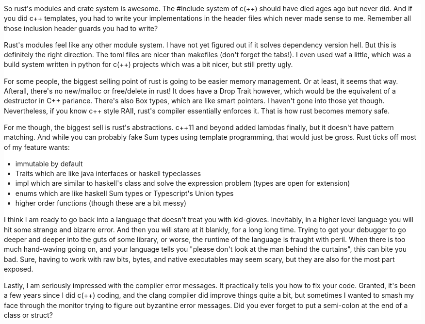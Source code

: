 So rust's modules and crate system is awesome.  The #include system of c(++) should have died ages ago but never did.
And if you did c++ templates, you had to write your implementations in the header files which never made sense to me.
Remember all those inclusion header guards you had to write?

Rust's modules feel like any other module system.  I have not yet figured out if it solves dependency version hell. But
this is definitely the right direction.  The toml files are nicer than makefiles (don't forget the tabs!).  I even 
used waf a little, which was a build system written in python for c(++) projects which was a bit nicer, but still pretty
ugly.

For some people, the biggest selling point of rust is going to be easier memory management.  Or at least, it seems that
way.  Afterall, there's no new/malloc or free/delete in rust!  It does have a Drop Trait however, which would be the
equivalent of a destructor in C++ parlance.  There's also Box<T> types, which are like smart pointers.  I haven't
gone into those yet though.  Nevertheless, if you know c++ style RAII, rust's compiler essentially enforces it.  That
is how rust becomes memory safe.

For me though, the biggest sell is rust's abstractions.  c++11 and beyond added lambdas finally, but it doesn't have
pattern matching.  And while you can probably fake Sum types using template programming, that would just be gross.  Rust
ticks off most of my feature wants:

- immutable by default
- Traits which are like java interfaces or haskell typeclasses
- impl which are similar to haskell's class and solve the expression problem (types are open for extension)
- enums which are like haskell Sum types or Typescript's Union types
- higher order functions (though these are a bit messy)

I think I am ready to go back into a language that doesn't treat you with kid-gloves.  Inevitably, in a higher level
language you will hit some strange and bizarre error.  And then you will stare at it blankly, for a long long time.
Trying to get your debugger to go deeper and deeper into the guts of some library, or worse, the runtime of the 
language is fraught with peril.  When there is too much hand-waving going on, and your language tells you "please don't
look at the man behind the curtains", this can bite you bad.  Sure, having to work with raw bits, bytes, and native 
executables may seem scary, but they are also for the most part exposed.

Lastly, I am seriously impressed with the compiler error messages.  It practically tells you how to fix your code.
Granted, it's been a few years since I did c(++) coding, and the clang compiler did improve things quite a bit, but
sometimes I wanted to smash my face through the monitor trying to figure out byzantine error messages. Did you ever 
forget to put a semi-colon at the end of a class or struct?

